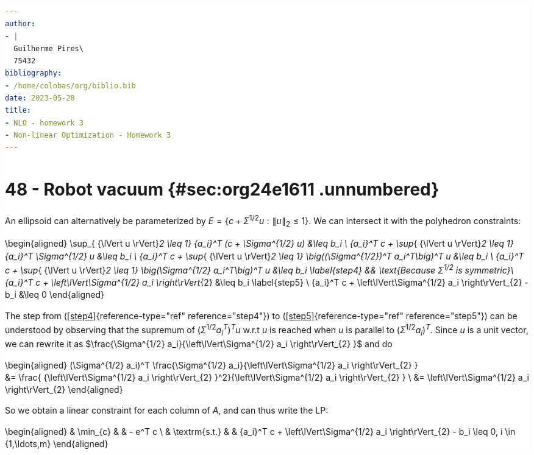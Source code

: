 ```yaml
---
author:
- |
  Guilherme Pires\
  75432
bibliography:
- /home/colobas/org/biblio.bib
date: 2023-05-28
title:
- NLO - homework 3
- Non-linear Optimization - Homework 3
---
```


# 48 - Robot vacuum {#sec:org24e1611 .unnumbered}

An ellipsoid can alternatively be parameterized by
$E = \{c + \Sigma^{1/2} u : {\lVert u \rVert}_2 \leq 1 \}$. We can
intersect it with the polyhedron constraints:

\begin{aligned}
\sup_{ {\lVert u \rVert}_2 \leq 1} {a_i}^T (c + \Sigma^{1/2} u) &\leq b_i \\
{a_i}^T c + \sup_{ {\lVert u \rVert}_2 \leq 1} {a_i}^T \Sigma^{1/2} u &\leq b_i \\
{a_i}^T c + \sup_{ {\lVert u \rVert}_2 \leq 1} \big((\Sigma^{1/2})^T a_i^T\big)^T u &\leq b_i \\
{a_i}^T c + \sup_{ {\lVert u \rVert}_2 \leq 1} \big(\Sigma^{1/2} a_i^T\big)^T u &\leq b_i \label{step4} && \text{Because $\Sigma^{1/2}$ is symmetric}\\
{a_i}^T c + \left\lVert\Sigma^{1/2} a_i \right\rVert_{2} &\leq b_i \label{step5} \\
{a_i}^T c + \left\lVert\Sigma^{1/2} a_i \right\rVert_{2} - b_i &\leq 0
\end{aligned}

The step from ([\[step4\]](#step4){reference-type="ref"
reference="step4"}) to ([\[step5\]](#step5){reference-type="ref"
reference="step5"}) can be understood by observing that the supremum of
$(\Sigma^{1/2} a_i^T)^T u$ w.r.t $u$ is reached when $u$ is parallel to
$(\Sigma^{1/2} a_i)^T$. Since $u$ is a unit vector, we can rewrite it as
$\frac{\Sigma^{1/2} a_i}{\left\lVert\Sigma^{1/2} a_i \right\rVert_{2} }$
and do

\begin{aligned}
(\Sigma^{1/2} a_i)^T \frac{\Sigma^{1/2} a_i}{\left\lVert\Sigma^{1/2} a_i \right\rVert_{2} } \
&= \frac{ {\left\lVert\Sigma^{1/2} a_i \right\rVert_{2} }^2}{\left\lVert\Sigma^{1/2} a_i \right\rVert_{2} } \\
&= \left\lVert\Sigma^{1/2} a_i \right\rVert_{2}
\end{aligned}

So we obtain a linear constraint for each column of $A$, and can thus
write the LP:

\begin{aligned}
& \min_{c} & & - e^T c \\
& \textrm{s.t.} & & {a_i}^T c + \left\lVert\Sigma^{1/2} a_i \right\rVert_{2} - b_i \leq 0, i \in \{1,\ldots,m\}
\end{aligned}

